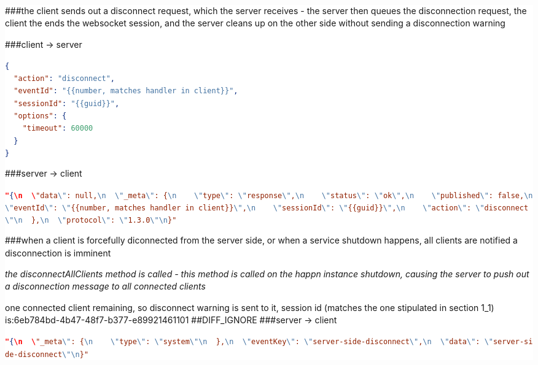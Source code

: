 ###the client sends out a disconnect request, which the server receives - the server then queues the disconnection request, the client the ends the websocket session, and the server cleans up on the other side without sending a disconnection warning

###client -> server
```json
{
  "action": "disconnect",
  "eventId": "{{number, matches handler in client}}",
  "sessionId": "{{guid}}",
  "options": {
    "timeout": 60000
  }
}
```
###server -> client
```json
"{\n  \"data\": null,\n  \"_meta\": {\n    \"type\": \"response\",\n    \"status\": \"ok\",\n    \"published\": false,\n    \"eventId\": \"{{number, matches handler in client}}\",\n    \"sessionId\": \"{{guid}}\",\n    \"action\": \"disconnect\"\n  },\n  \"protocol\": \"1.3.0\"\n}"
```
###when a client is forcefully diconnected from the server side, or when a service shutdown happens, all clients are notified a disconnection is imminent

*the disconnectAllClients method is called - this method is called on the happn instance shutdown, causing the server to push out a disconnection message to all connected clients*

one connected client remaining, so disconnect warning is sent to it, session id (matches the one stipulated in section 1_1) is:6eb784bd-4b47-48f7-b377-e89921461101  ##DIFF_IGNORE
###server -> client
```json
"{\n  \"_meta\": {\n    \"type\": \"system\"\n  },\n  \"eventKey\": \"server-side-disconnect\",\n  \"data\": \"server-side-disconnect\"\n}"
```
